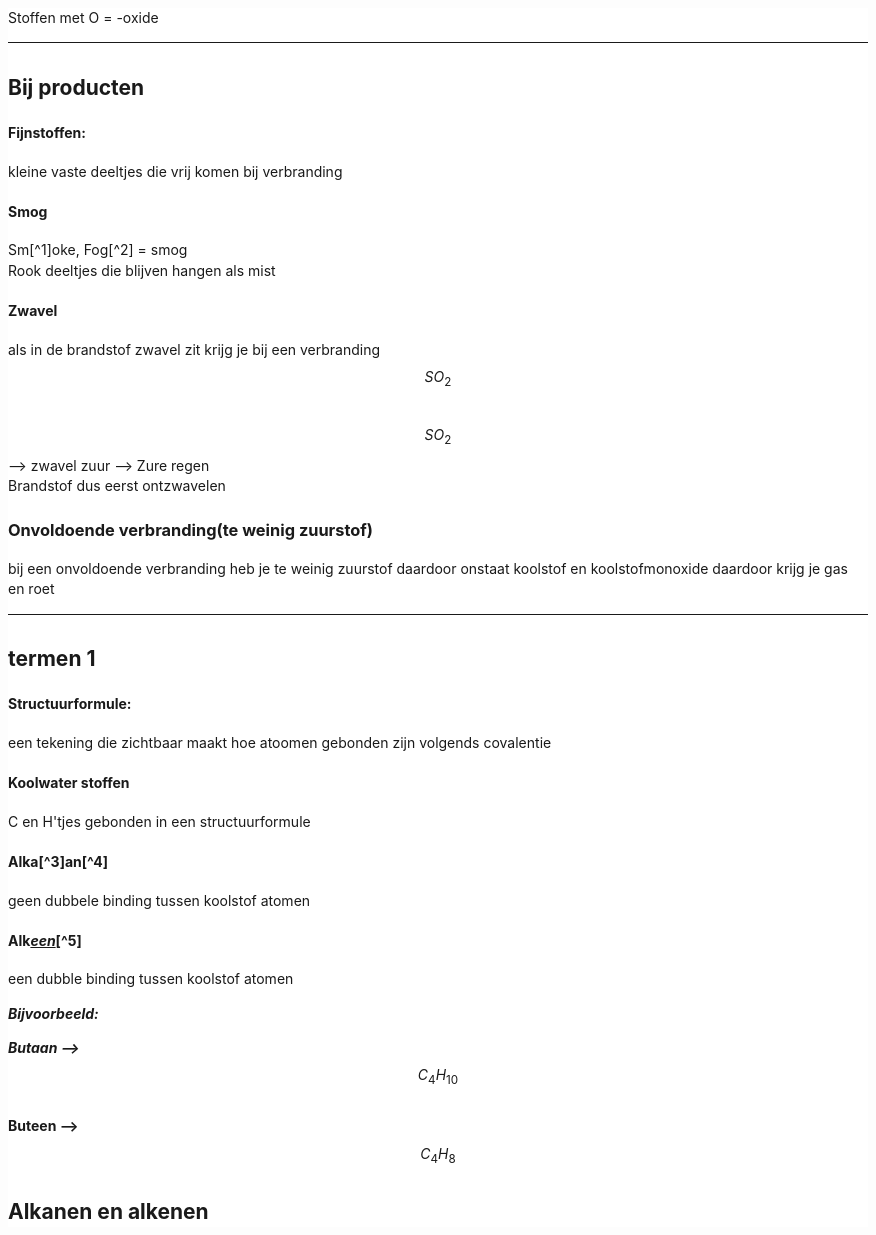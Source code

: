 Stoffen met O = -oxide

***

## Bij producten

#### Fijnstoffen:

kleine vaste deeltjes die vrij komen bij verbranding

#### Smog

Sm[^1]oke, Fog[^2] = smog\
Rook deeltjes die blijven hangen als mist

#### Zwavel

als in de brandstof zwavel zit krijg je bij een verbranding $$SO_{2}$$\
$$SO_{2}$$--> zwavel zuur --> Zure regen\
Brandstof dus eerst ontzwavelen

### Onvoldoende verbranding(te weinig zuurstof)

bij een onvoldoende verbranding heb je te weinig zuurstof daardoor onstaat koolstof en koolstofmonoxide daardoor krijg je gas en roet

***

## termen 1



#### Structuurformule:

een tekening die zichtbaar maakt hoe atoomen gebonden zijn volgends covalentie

#### Koolwater stoffen

C en H'tjes gebonden in een structuurformule&#x20;

#### Alka[^3]an[^4]

geen dubbele binding tussen koolstof atomen&#x20;

#### Alk[_een_](#user-content-fn-5)[^5]

een dubble binding tussen koolstof atomen



_**Bijvoorbeeld:**_

_**Butaan -->**_ $$C_{4}H_{10}$$\
**Buteen -->** $$C_{4}H_{8}$$

## Alkanen en alkenen
